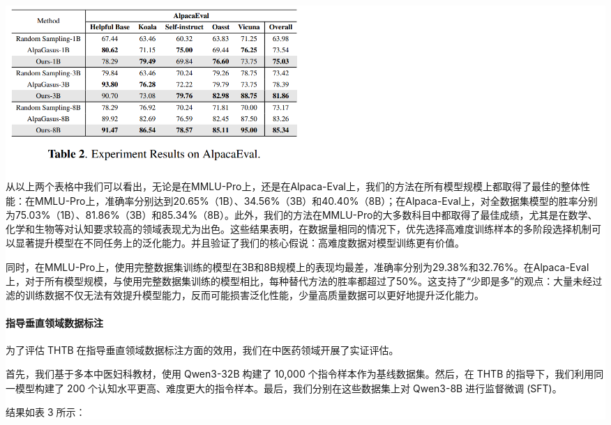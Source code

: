   <img src="images/Alpaca-Eval.png" width="50%"/>
</div>

从以上两个表格中我们可以看出，无论是在MMLU-Pro上，还是在Alpaca-Eval上，我们的方法在所有模型规模上都取得了最佳的整体性能：在MMLU-Pro上，准确率分别达到20.65%（1B）、34.56%（3B）和40.40%（8B）；在Alpaca-Eval上，对全数据集模型的胜率分别为75.03%（1B）、81.86%（3B）和85.34%（8B）。此外，我们的方法在MMLU-Pro的大多数科目中都取得了最佳成绩，尤其是在数学、化学和生物等对认知要求较高的领域表现尤为出色。这些结果表明，在数据量相同的情况下，优先选择高难度训练样本的多阶段选择机制可以显著提升模型在不同任务上的泛化能力。并且验证了我们的核心假说：高难度数据对模型训练更有价值。

同时，在MMLU-Pro上，使用完整数据集训练的模型在3B和8B规模上的表现均最差，准确率分别为29.38%和32.76%。在Alpaca-Eval上，对于所有模型规模，与使用完整数据集训练的模型相比，每种替代方法的胜率都超过了50%。这支持了“少即是多”的观点：大量未经过滤的训练数据不仅无法有效提升模型能力，反而可能损害泛化性能，少量高质量数据可以更好地提升泛化能力。

#### 指导垂直领域数据标注

为了评估 THTB 在指导垂直领域数据标注方面的效用，我们在中医药领域开展了实证评估。

首先，我们基于多本中医妇科教材，使用 Qwen3-32B 构建了 10,000 个指令样本作为基线数据集。然后，在 THTB 的指导下，我们利用同一模型构建了 200 个认知水平更高、难度更大的指令样本。最后，我们分别在这些数据集上对 Qwen3-8B 进行监督微调 (SFT)。

结果如表 3 所示：

<div align="center">